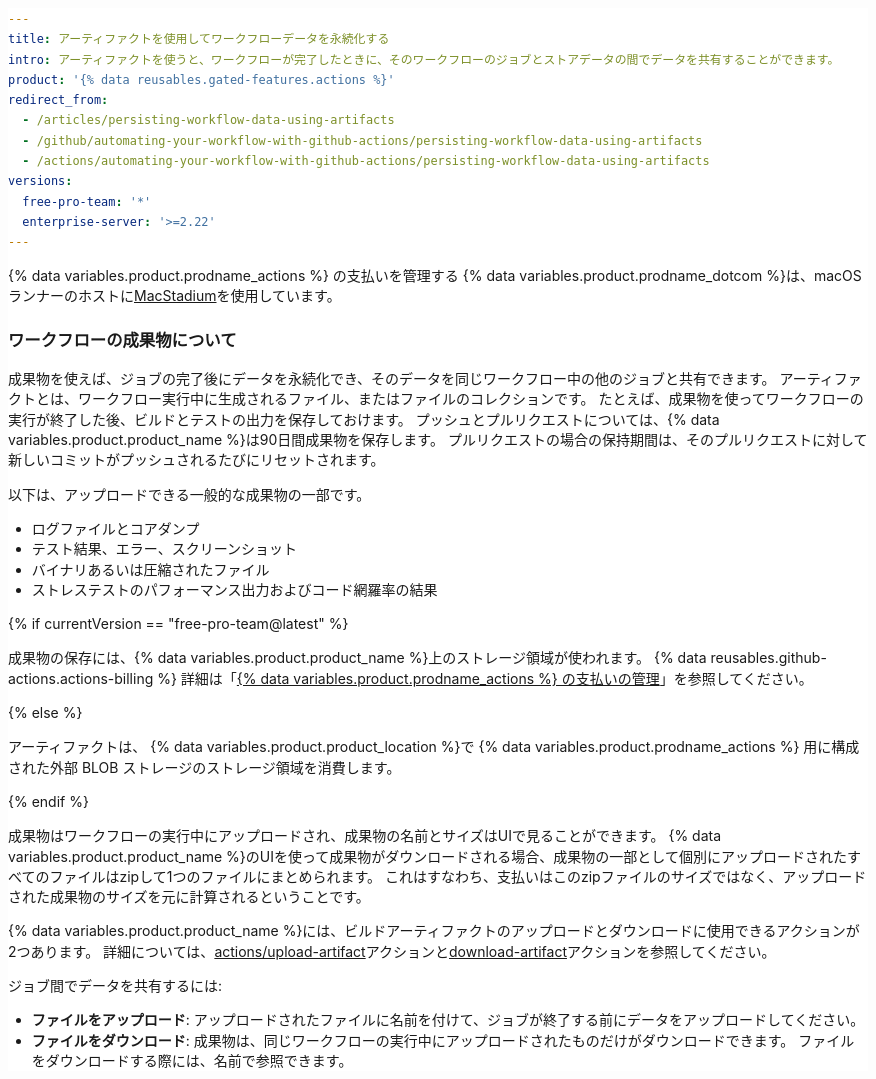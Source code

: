 ```yaml
---
title: アーティファクトを使用してワークフローデータを永続化する
intro: アーティファクトを使うと、ワークフローが完了したときに、そのワークフローのジョブとストアデータの間でデータを共有することができます。
product: '{% data reusables.gated-features.actions %}'
redirect_from:
  - /articles/persisting-workflow-data-using-artifacts
  - /github/automating-your-workflow-with-github-actions/persisting-workflow-data-using-artifacts
  - /actions/automating-your-workflow-with-github-actions/persisting-workflow-data-using-artifacts
versions:
  free-pro-team: '*'
  enterprise-server: '>=2.22'
---
```


{% data variables.product.prodname_actions %} の支払いを管理する
{% data variables.product.prodname_dotcom %}は、macOSランナーのホストに[MacStadium](https://www.macstadium.com/)を使用しています。

### ワークフローの成果物について

成果物を使えば、ジョブの完了後にデータを永続化でき、そのデータを同じワークフロー中の他のジョブと共有できます。 アーティファクトとは、ワークフロー実行中に生成されるファイル、またはファイルのコレクションです。 たとえば、成果物を使ってワークフローの実行が終了した後、ビルドとテストの出力を保存しておけます。 プッシュとプルリクエストについては、{% data variables.product.product_name %}は90日間成果物を保存します。 プルリクエストの場合の保持期間は、そのプルリクエストに対して新しいコミットがプッシュされるたびにリセットされます。

以下は、アップロードできる一般的な成果物の一部です。

- ログファイルとコアダンプ
- テスト結果、エラー、スクリーンショット
- バイナリあるいは圧縮されたファイル
- ストレステストのパフォーマンス出力およびコード網羅率の結果

{% if currentVersion == "free-pro-team@latest" %}

成果物の保存には、{% data variables.product.product_name %}上のストレージ領域が使われます。 {% data reusables.github-actions.actions-billing %} 詳細は「[{% data variables.product.prodname_actions %} の支払いの管理](/github/setting-up-and-managing-billing-and-payments-on-github/managing-billing-for-github-actions)」を参照してください。

{% else %}

アーティファクトは、 {% data variables.product.product_location %}で {% data variables.product.prodname_actions %} 用に構成された外部 BLOB ストレージのストレージ領域を消費します。

{% endif %}

成果物はワークフローの実行中にアップロードされ、成果物の名前とサイズはUIで見ることができます。 {% data variables.product.product_name %}のUIを使って成果物がダウンロードされる場合、成果物の一部として個別にアップロードされたすべてのファイルはzipして1つのファイルにまとめられます。 これはすなわち、支払いはこのzipファイルのサイズではなく、アップロードされた成果物のサイズを元に計算されるということです。

{% data variables.product.product_name %}には、ビルドアーティファクトのアップロードとダウンロードに使用できるアクションが2つあります。 詳細については、[actions/upload-artifact](https://github.com/actions/upload-artifact)アクションと[download-artifact](https://github.com/actions/download-artifact)アクションを参照してください。

ジョブ間でデータを共有するには:

* **ファイルをアップロード**: アップロードされたファイルに名前を付けて、ジョブが終了する前にデータをアップロードしてください。
* **ファイルをダウンロード**: 成果物は、同じワークフローの実行中にアップロードされたものだけがダウンロードできます。 ファイルをダウンロードする際には、名前で参照できます。
